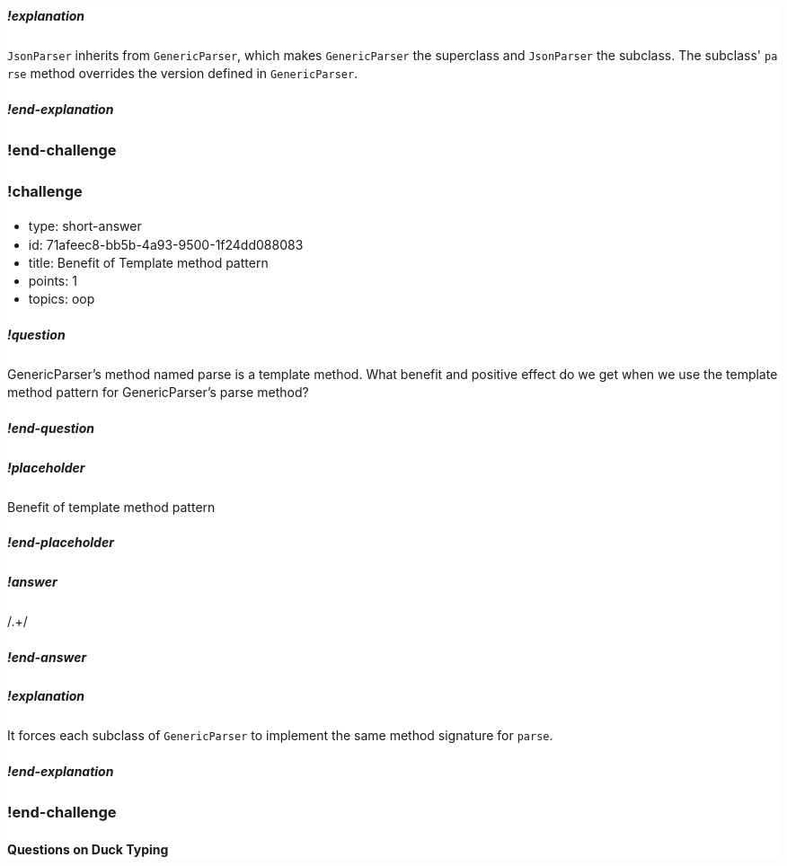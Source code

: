 


##### !explanation

`JsonParser` inherits from `GenericParser`, which makes `GenericParser` the superclass and `JsonParser` the subclass.  The subclass' `parse` method overrides the version defined in `GenericParser`.

##### !end-explanation

### !end-challenge






### !challenge

* type: short-answer
* id: 71afeec8-bb5b-4a93-9500-1f24dd088083
* title: Benefit of Template method pattern
* points: 1
* topics: oop

##### !question

GenericParser’s method named parse is a template method. What benefit and positive effect do we get when we use the template method pattern for GenericParser’s parse method?

##### !end-question

##### !placeholder

Benefit of template method pattern

##### !end-placeholder

##### !answer

/.+/

##### !end-answer




##### !explanation

It forces each subclass of `GenericParser` to implement the same method signature for `parse`.

##### !end-explanation

### !end-challenge



#### Questions on Duck Typing


